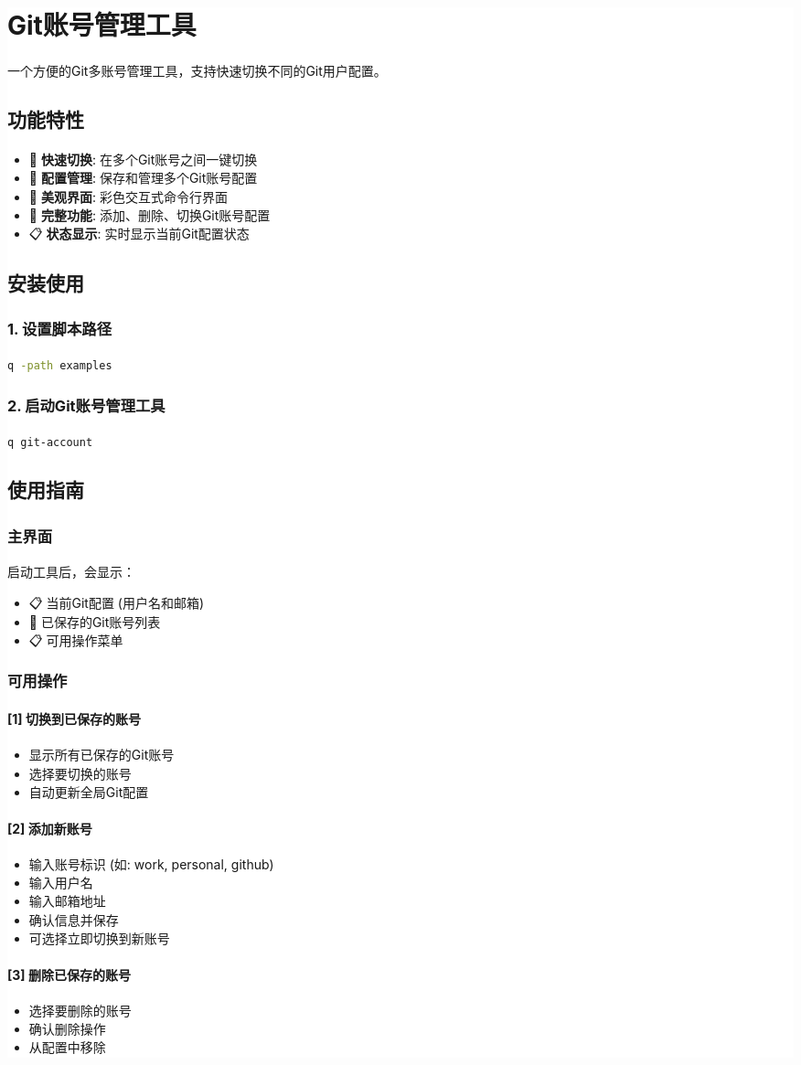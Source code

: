 # Git账号管理工具

一个方便的Git多账号管理工具，支持快速切换不同的Git用户配置。

## 功能特性

- 🔄 **快速切换**: 在多个Git账号之间一键切换
- 💾 **配置管理**: 保存和管理多个Git账号配置
- 🎨 **美观界面**: 彩色交互式命令行界面
- 🔧 **完整功能**: 添加、删除、切换Git账号配置
- 📋 **状态显示**: 实时显示当前Git配置状态

## 安装使用

### 1. 设置脚本路径
```bash
q -path examples
```

### 2. 启动Git账号管理工具
```bash
q git-account
```

## 使用指南

### 主界面
启动工具后，会显示：
- 📋 当前Git配置 (用户名和邮箱)
- 💾 已保存的Git账号列表
- 📋 可用操作菜单

### 可用操作

#### [1] 切换到已保存的账号
- 显示所有已保存的Git账号
- 选择要切换的账号
- 自动更新全局Git配置

#### [2] 添加新账号
- 输入账号标识 (如: work, personal, github)
- 输入用户名
- 输入邮箱地址
- 确认信息并保存
- 可选择立即切换到新账号

#### [3] 删除已保存的账号
- 选择要删除的账号
- 确认删除操作
- 从配置中移除
